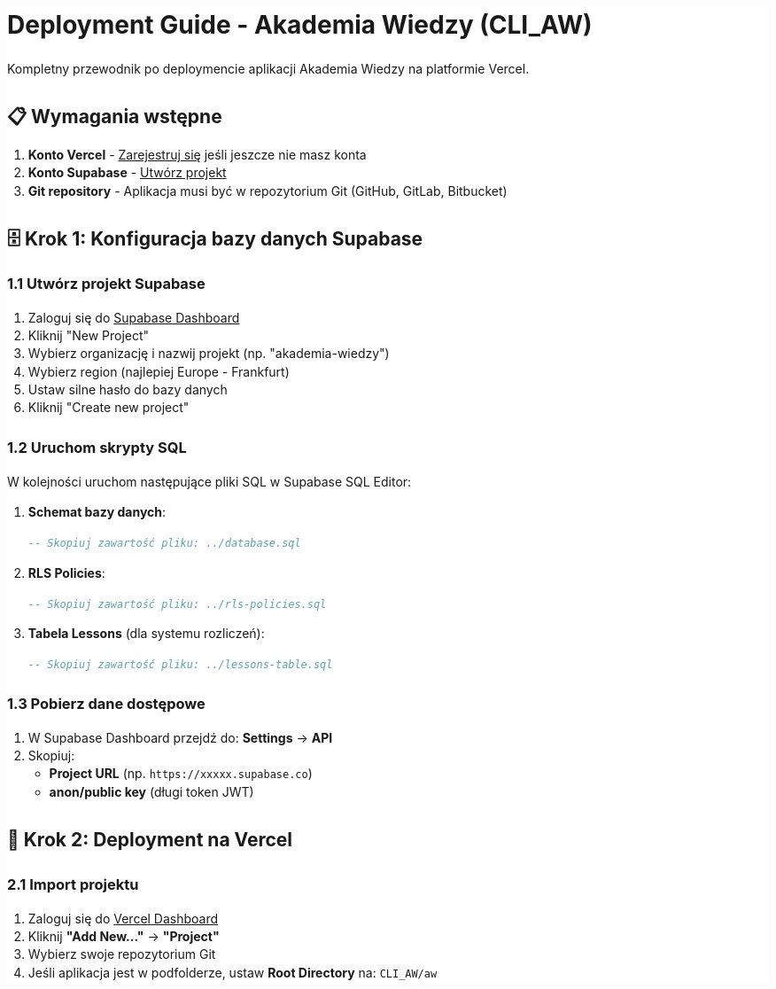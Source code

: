 # Deployment Guide - Akademia Wiedzy (CLI_AW)

Kompletny przewodnik po deploymencie aplikacji Akademia Wiedzy na platformie Vercel.

## 📋 Wymagania wstępne

1. **Konto Vercel** - [Zarejestruj się](https://vercel.com/signup) jeśli jeszcze nie masz konta
2. **Konto Supabase** - [Utwórz projekt](https://app.supabase.com/)
3. **Git repository** - Aplikacja musi być w repozytorium Git (GitHub, GitLab, Bitbucket)

## 🗄️ Krok 1: Konfiguracja bazy danych Supabase

### 1.1 Utwórz projekt Supabase

1. Zaloguj się do [Supabase Dashboard](https://app.supabase.com/)
2. Kliknij "New Project"
3. Wybierz organizację i nazwij projekt (np. "akademia-wiedzy")
4. Wybierz region (najlepiej Europe - Frankfurt)
5. Ustaw silne hasło do bazy danych
6. Kliknij "Create new project"

### 1.2 Uruchom skrypty SQL

W kolejności uruchom następujące pliki SQL w Supabase SQL Editor:

1. **Schemat bazy danych**:
   ```sql
   -- Skopiuj zawartość pliku: ../database.sql
   ```

2. **RLS Policies**:
   ```sql
   -- Skopiuj zawartość pliku: ../rls-policies.sql
   ```

3. **Tabela Lessons** (dla systemu rozliczeń):
   ```sql
   -- Skopiuj zawartość pliku: ../lessons-table.sql
   ```

### 1.3 Pobierz dane dostępowe

1. W Supabase Dashboard przejdź do: **Settings** → **API**
2. Skopiuj:
   - **Project URL** (np. `https://xxxxx.supabase.co`)
   - **anon/public key** (długi token JWT)

## 🚀 Krok 2: Deployment na Vercel

### 2.1 Import projektu

1. Zaloguj się do [Vercel Dashboard](https://vercel.com/dashboard)
2. Kliknij **"Add New..."** → **"Project"**
3. Wybierz swoje repozytorium Git
4. Jeśli aplikacja jest w podfolderze, ustaw **Root Directory** na: `CLI_AW/aw`
